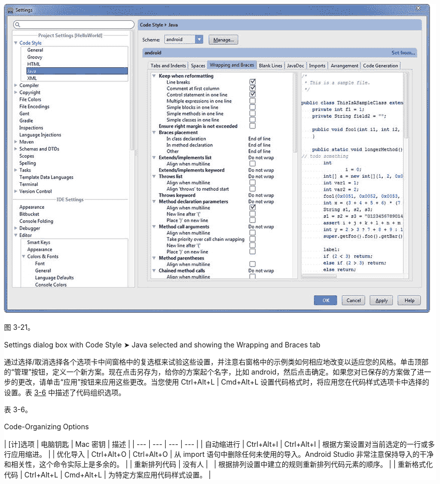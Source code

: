 ![A978-1-4302-6602-0_3_Fig21_HTML.jpg](img/A978-1-4302-6602-0_3_Fig21_HTML.jpg)

图 3-21。

Settings dialog box with Code Style ➤ Java selected and showing the Wrapping and Braces tab

通过选择/取消选择各个选项卡中间窗格中的复选框来试验这些设置，并注意右窗格中的示例类如何相应地改变以适应您的风格。单击顶部的“管理”按钮，定义一个新方案。现在点击另存为，给你的方案起个名字，比如 android，然后点击确定。如果您对已保存的方案做了进一步的更改，请单击“应用”按钮来应用这些更改。当您使用 Ctrl+Alt+L | Cmd+Alt+L 设置代码格式时，将应用您在代码样式选项卡中选择的设置。表 [3-6](#Tab6) 中描述了代码组织选项。

表 3-6。

Code-Organizing Options

<colgroup><col> <col> <col> <col></colgroup> 
| [计]选项 | 电脑钥匙 | Mac 密钥 | 描述 |
| --- | --- | --- | --- |
| 自动缩进行 | Ctrl+Alt+I | Ctrl+Alt+I | 根据方案设置对当前选定的一行或多行应用缩进。 |
| 优化导入 | Ctrl+Alt+O | Ctrl+Alt+O | 从 import 语句中删除任何未使用的导入。Android Studio 非常注意保持导入的干净和相关性，这个命令实际上是多余的。 |
| 重新排列代码 | 没有人 |   | 根据排列设置中建立的规则重新排列代码元素的顺序。 |
| 重新格式化代码 | Ctrl+Alt+L | Cmd+Alt+L | 为特定方案应用代码样式设置。 |
